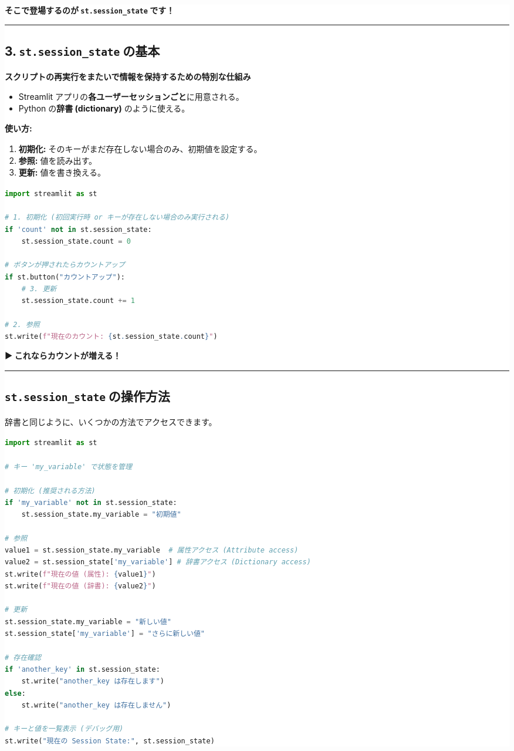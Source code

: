 **そこで登場するのが `st.session_state` です！**

---

## 3. `st.session_state` の基本

**スクリプトの再実行をまたいで情報を保持するための特別な仕組み**

- Streamlit アプリの**各ユーザーセッションごと**に用意される。
- Python の**辞書 (dictionary)** のように使える。

**使い方:**
1.  **初期化:** そのキーがまだ存在しない場合のみ、初期値を設定する。
2.  **参照:** 値を読み出す。
3.  **更新:** 値を書き換える。

```python
import streamlit as st

# 1. 初期化 (初回実行時 or キーが存在しない場合のみ実行される)
if 'count' not in st.session_state:
    st.session_state.count = 0

# ボタンが押されたらカウントアップ
if st.button("カウントアップ"):
    # 3. 更新
    st.session_state.count += 1

# 2. 参照
st.write(f"現在のカウント: {st.session_state.count}")
```
**▶ これならカウントが増える！**

---

## `st.session_state` の操作方法

辞書と同じように、いくつかの方法でアクセスできます。

```python
import streamlit as st

# キー 'my_variable' で状態を管理

# 初期化 (推奨される方法)
if 'my_variable' not in st.session_state:
    st.session_state.my_variable = "初期値"

# 参照
value1 = st.session_state.my_variable  # 属性アクセス (Attribute access)
value2 = st.session_state['my_variable'] # 辞書アクセス (Dictionary access)
st.write(f"現在の値 (属性): {value1}")
st.write(f"現在の値 (辞書): {value2}")

# 更新
st.session_state.my_variable = "新しい値"
st.session_state['my_variable'] = "さらに新しい値"

# 存在確認
if 'another_key' in st.session_state:
    st.write("another_key は存在します")
else:
    st.write("another_key は存在しません")

# キーと値を一覧表示 (デバッグ用)
st.write("現在の Session State:", st.session_state)
```